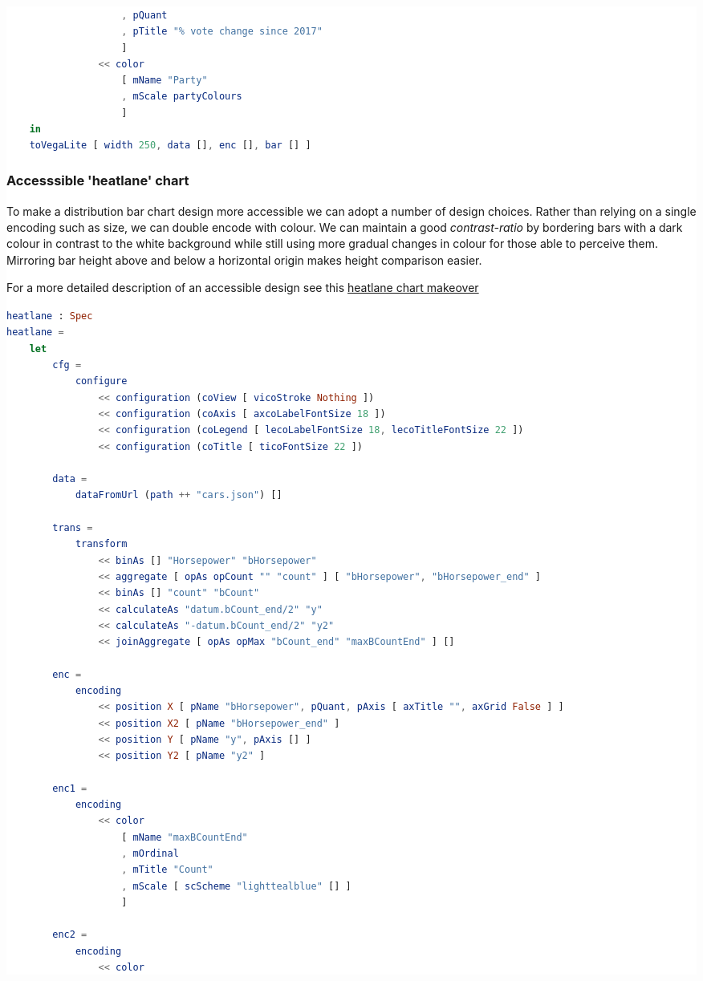 ```elm {v}
                    , pQuant
                    , pTitle "% vote change since 2017"
                    ]
                << color
                    [ mName "Party"
                    , mScale partyColours
                    ]
    in
    toVegaLite [ width 250, data [], enc [], bar [] ]
```

### Accesssible 'heatlane' chart

To make a distribution bar chart design more accessible we can adopt a number of design choices. Rather than relying on a single encoding such as size, we can double encode with colour. We can maintain a good _contrast-ratio_ by bordering bars with a dark colour in contrast to the white background while still using more gradual changes in colour for those able to perceive them. Mirroring bar height above and below a horizontal origin makes height comparison easier.

For a more detailed description of an accessible design see this [heatlane chart makeover](https://www.smashingmagazine.com/2022/07/accessibility-first-approach-chart-visual-design/)

```elm {v}
heatlane : Spec
heatlane =
    let
        cfg =
            configure
                << configuration (coView [ vicoStroke Nothing ])
                << configuration (coAxis [ axcoLabelFontSize 18 ])
                << configuration (coLegend [ lecoLabelFontSize 18, lecoTitleFontSize 22 ])
                << configuration (coTitle [ ticoFontSize 22 ])

        data =
            dataFromUrl (path ++ "cars.json") []

        trans =
            transform
                << binAs [] "Horsepower" "bHorsepower"
                << aggregate [ opAs opCount "" "count" ] [ "bHorsepower", "bHorsepower_end" ]
                << binAs [] "count" "bCount"
                << calculateAs "datum.bCount_end/2" "y"
                << calculateAs "-datum.bCount_end/2" "y2"
                << joinAggregate [ opAs opMax "bCount_end" "maxBCountEnd" ] []

        enc =
            encoding
                << position X [ pName "bHorsepower", pQuant, pAxis [ axTitle "", axGrid False ] ]
                << position X2 [ pName "bHorsepower_end" ]
                << position Y [ pName "y", pAxis [] ]
                << position Y2 [ pName "y2" ]

        enc1 =
            encoding
                << color
                    [ mName "maxBCountEnd"
                    , mOrdinal
                    , mTitle "Count"
                    , mScale [ scScheme "lighttealblue" [] ]
                    ]

        enc2 =
            encoding
                << color
```